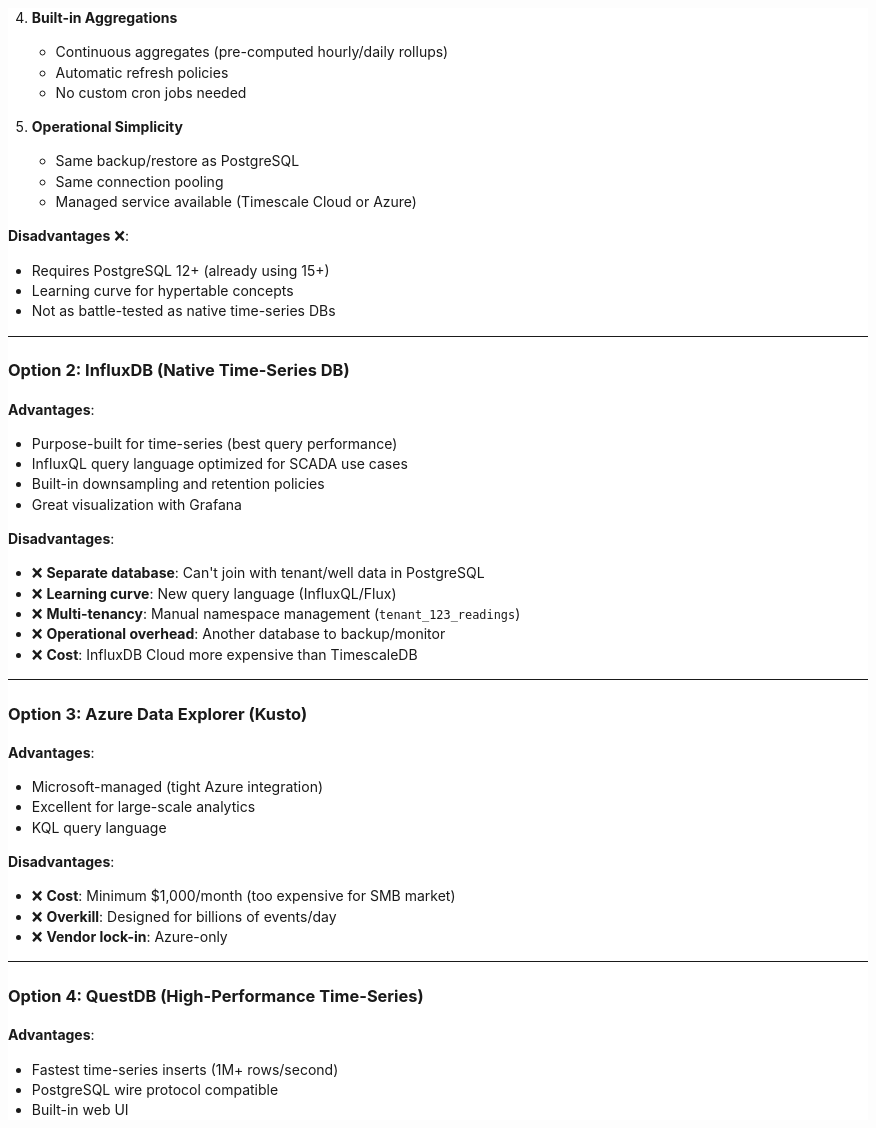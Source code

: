 4. **Built-in Aggregations**
   - Continuous aggregates (pre-computed hourly/daily rollups)
   - Automatic refresh policies
   - No custom cron jobs needed

5. **Operational Simplicity**
   - Same backup/restore as PostgreSQL
   - Same connection pooling
   - Managed service available (Timescale Cloud or Azure)

**Disadvantages** ❌:

- Requires PostgreSQL 12+ (already using 15+)
- Learning curve for hypertable concepts
- Not as battle-tested as native time-series DBs

---

### Option 2: InfluxDB (Native Time-Series DB)

**Advantages**:
- Purpose-built for time-series (best query performance)
- InfluxQL query language optimized for SCADA use cases
- Built-in downsampling and retention policies
- Great visualization with Grafana

**Disadvantages**:
- ❌ **Separate database**: Can't join with tenant/well data in PostgreSQL
- ❌ **Learning curve**: New query language (InfluxQL/Flux)
- ❌ **Multi-tenancy**: Manual namespace management (`tenant_123_readings`)
- ❌ **Operational overhead**: Another database to backup/monitor
- ❌ **Cost**: InfluxDB Cloud more expensive than TimescaleDB

---

### Option 3: Azure Data Explorer (Kusto)

**Advantages**:
- Microsoft-managed (tight Azure integration)
- Excellent for large-scale analytics
- KQL query language

**Disadvantages**:
- ❌ **Cost**: Minimum $1,000/month (too expensive for SMB market)
- ❌ **Overkill**: Designed for billions of events/day
- ❌ **Vendor lock-in**: Azure-only

---

### Option 4: QuestDB (High-Performance Time-Series)

**Advantages**:
- Fastest time-series inserts (1M+ rows/second)
- PostgreSQL wire protocol compatible
- Built-in web UI
